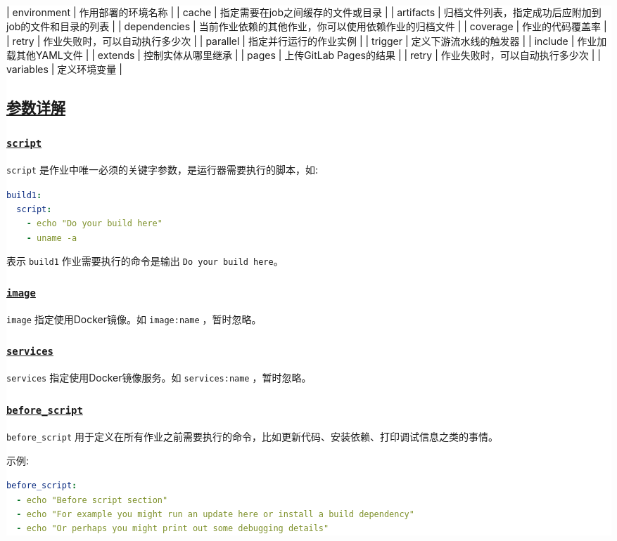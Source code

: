 | environment   | 作用部署的环境名称                                    |
| cache         | 指定需要在job之间缓存的文件或目录                     |
| artifacts     | 归档文件列表，指定成功后应附加到job的文件和目录的列表 |
| dependencies  | 当前作业依赖的其他作业，你可以使用依赖作业的归档文件  |
| coverage      | 作业的代码覆盖率                                      |
| retry         | 作业失败时，可以自动执行多少次                        |
| parallel      | 指定并行运行的作业实例                                |
| trigger       | 定义下游流水线的触发器                                |
| include       | 作业加载其他YAML文件                                  |
| extends       | 控制实体从哪里继承                                    |
| pages         | 上传GitLab Pages的结果                                |
| retry         | 作业失败时，可以自动执行多少次                        |
| variables     | 定义环境变量                                          |

## [参数详解](#id39)

### [`script`](#id40)

`script` 是作业中唯一必须的关键字参数，是运行器需要执行的脚本，如:

```yaml
build1:
  script:
    - echo "Do your build here"
    - uname -a
```

表示 `build1` 作业需要执行的命令是输出 `Do your build here`。


### [`image`](#id41)

`image` 指定使用Docker镜像。如 `image:name` ，暂时忽略。

### [`services`](#id42)

`services` 指定使用Docker镜像服务。如 `services:name` ，暂时忽略。

### [`before_script`](#id43)

`before_script` 用于定义在所有作业之前需要执行的命令，比如更新代码、安装依赖、打印调试信息之类的事情。

示例:

```yaml
before_script:
  - echo "Before script section"
  - echo "For example you might run an update here or install a build dependency"
  - echo "Or perhaps you might print out some debugging details"
```
